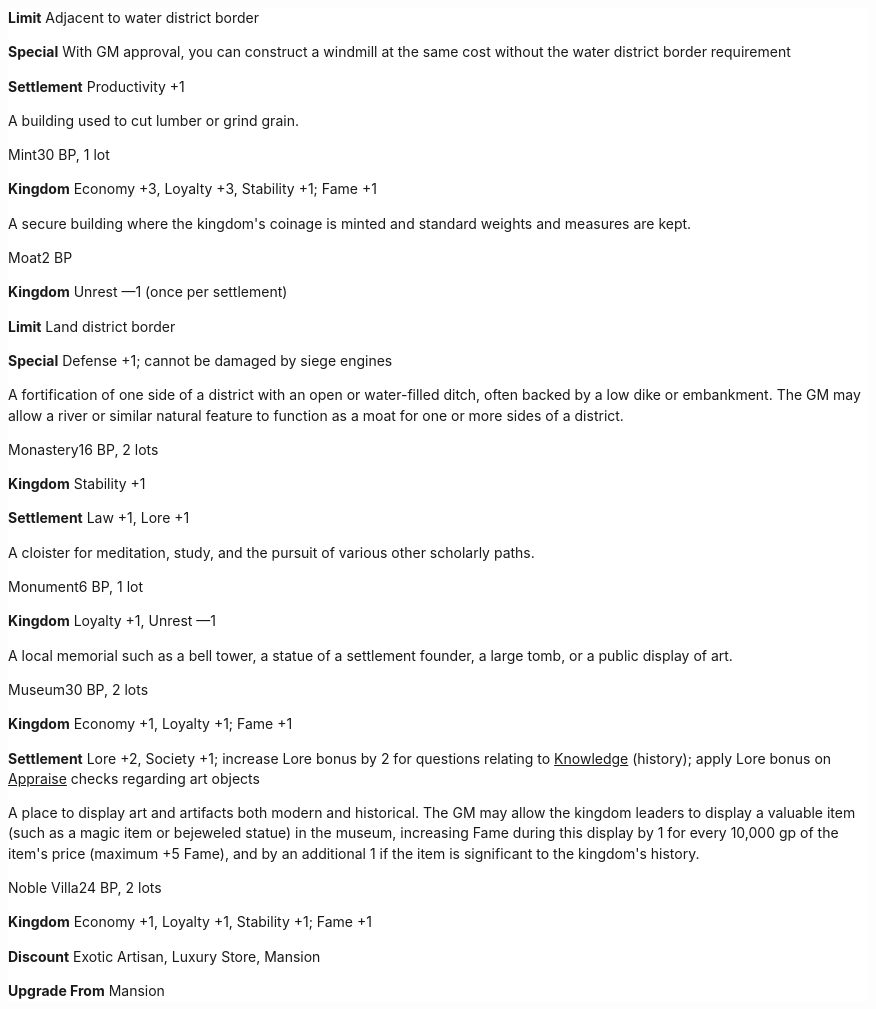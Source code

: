 **Limit** Adjacent to water district border

**Special** With GM approval, you can construct a windmill at the same cost without the water district border requirement

**Settlement** Productivity +1

A building used to cut lumber or grind grain.

Mint30 BP, 1 lot

**Kingdom** Economy +3, Loyalty +3, Stability +1; Fame +1

A secure building where the kingdom's coinage is minted and standard weights and measures are kept.

Moat2 BP

**Kingdom** Unrest —1 (once per settlement)

**Limit** Land district border

**Special** Defense +1; cannot be damaged by siege engines

A fortification of one side of a district with an open or water-filled ditch, often backed by a low dike or embankment. The GM may allow a river or similar natural feature to function as a moat for one or more sides of a district.

Monastery16 BP, 2 lots

**Kingdom** Stability +1

**Settlement** Law +1, Lore +1

A cloister for meditation, study, and the pursuit of various other scholarly paths.

Monument6 BP, 1 lot

**Kingdom** Loyalty +1, Unrest —1

A local memorial such as a bell tower, a statue of a settlement founder, a large tomb, or a public display of art.

Museum30 BP, 2 lots

**Kingdom** Economy +1, Loyalty +1; Fame +1

**Settlement** Lore +2, Society +1; increase Lore bonus by 2 for questions relating to [Knowledge](skills/knowledge.md#_knowledge) (history); apply Lore bonus on [Appraise](skills/appraise.md#_appraise) checks regarding art objects

A place to display art and artifacts both modern and historical. The GM may allow the kingdom leaders to display a valuable item (such as a magic item or bejeweled statue) in the museum, increasing Fame during this display by 1 for every 10,000 gp of the item's price (maximum +5 Fame), and by an additional 1 if the item is significant to the kingdom's history.

Noble Villa24 BP, 2 lots

**Kingdom** Economy +1, Loyalty +1, Stability +1; Fame +1

**Discount** Exotic Artisan, Luxury Store, Mansion

**Upgrade From** Mansion

